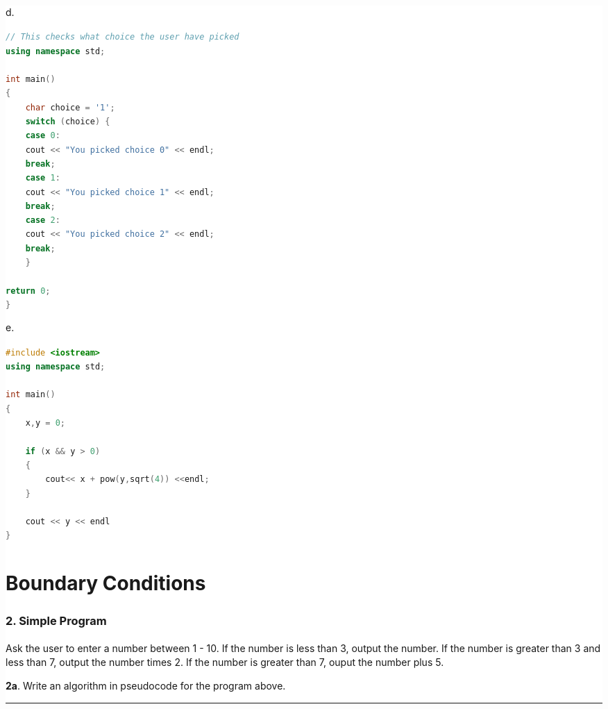 d.    
```cpp
// This checks what choice the user have picked
using namespace std;

int main()
{
    char choice = '1';
    switch (choice) {
    case 0:
	cout << "You picked choice 0" << endl;
	break;
    case 1:
	cout << "You picked choice 1" << endl;
	break;
    case 2:
	cout << "You picked choice 2" << endl;
	break;
    }

return 0;
}
```

e.    
```cpp
#include <iostream>
using namespace std;

int main()
{
    x,y = 0;

    if (x && y > 0)
    {
    	cout<< x + pow(y,sqrt(4)) <<endl; 
    }
    
    cout << y << endl
} 
```
# Boundary Conditions
### 2. Simple Program
Ask the user to enter a number between 1 - 10. If the number is less than 3, output the number. If the number is greater than 3 and less than 7, output the number times 2. If the number is greater than 7, ouput the number plus 5. 

 **2a**. Write an algorithm in pseudocode for the program above. 

-----------------------------
